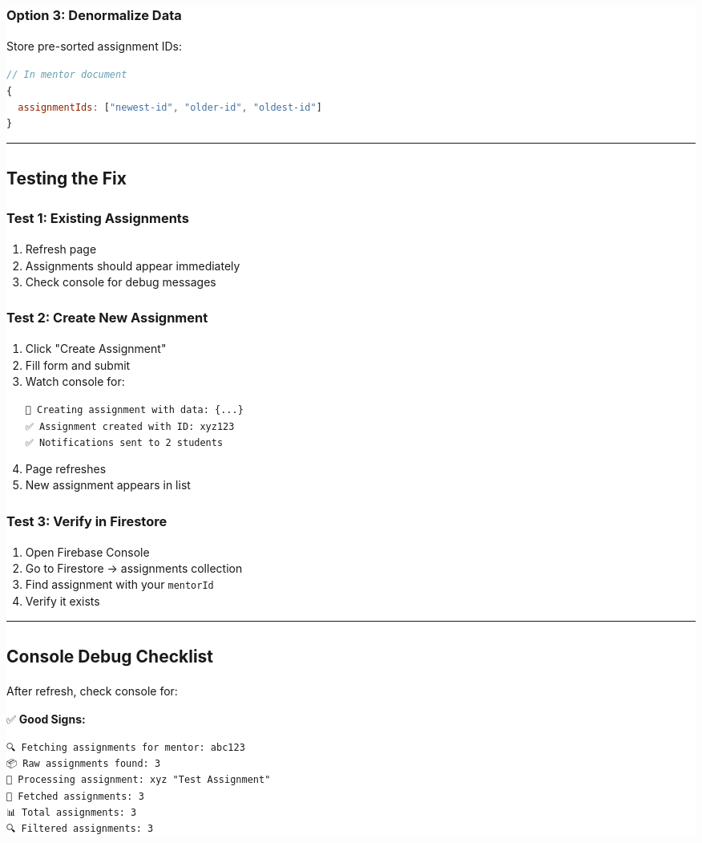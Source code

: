 ### Option 3: Denormalize Data
Store pre-sorted assignment IDs:
```javascript
// In mentor document
{
  assignmentIds: ["newest-id", "older-id", "oldest-id"]
}
```

---

## Testing the Fix

### Test 1: Existing Assignments
1. Refresh page
2. Assignments should appear immediately
3. Check console for debug messages

### Test 2: Create New Assignment
1. Click "Create Assignment"
2. Fill form and submit
3. Watch console for:
   ```
   📝 Creating assignment with data: {...}
   ✅ Assignment created with ID: xyz123
   ✅ Notifications sent to 2 students
   ```
4. Page refreshes
5. New assignment appears in list

### Test 3: Verify in Firestore
1. Open Firebase Console
2. Go to Firestore → assignments collection
3. Find assignment with your `mentorId`
4. Verify it exists

---

## Console Debug Checklist

After refresh, check console for:

✅ **Good Signs:**
```
🔍 Fetching assignments for mentor: abc123
📦 Raw assignments found: 3
📝 Processing assignment: xyz "Test Assignment"
📝 Fetched assignments: 3
📊 Total assignments: 3
🔍 Filtered assignments: 3
```
